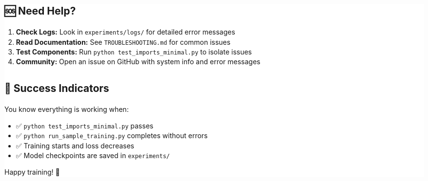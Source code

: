 ## 🆘 Need Help?

1. **Check Logs:** Look in `experiments/logs/` for detailed error messages
2. **Read Documentation:** See `TROUBLESHOOTING.md` for common issues
3. **Test Components:** Run `python test_imports_minimal.py` to isolate issues
4. **Community:** Open an issue on GitHub with system info and error messages

## 🎉 Success Indicators

You know everything is working when:
- ✅ `python test_imports_minimal.py` passes
- ✅ `python run_sample_training.py` completes without errors
- ✅ Training starts and loss decreases
- ✅ Model checkpoints are saved in `experiments/`

Happy training! 🚀
